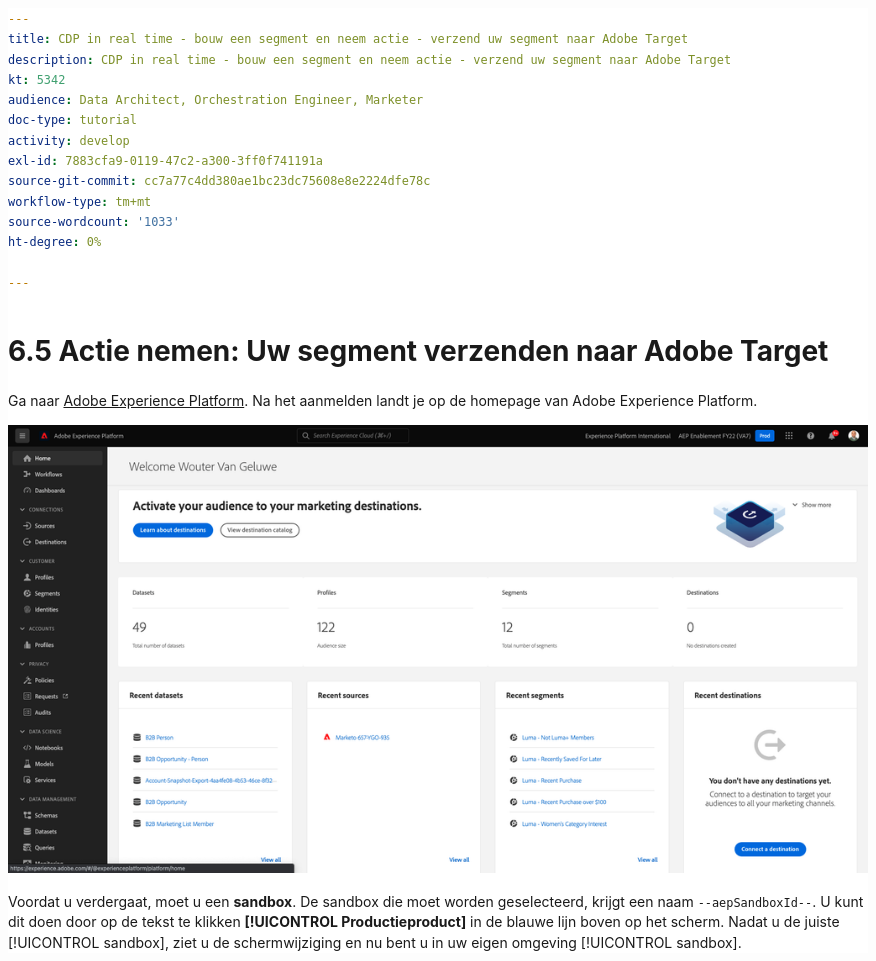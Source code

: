 ```yaml
---
title: CDP in real time - bouw een segment en neem actie - verzend uw segment naar Adobe Target
description: CDP in real time - bouw een segment en neem actie - verzend uw segment naar Adobe Target
kt: 5342
audience: Data Architect, Orchestration Engineer, Marketer
doc-type: tutorial
activity: develop
exl-id: 7883cfa9-0119-47c2-a300-3ff0f741191a
source-git-commit: cc7a77c4dd380ae1bc23dc75608e8e2224dfe78c
workflow-type: tm+mt
source-wordcount: '1033'
ht-degree: 0%

---
```


# 6.5 Actie nemen: Uw segment verzenden naar Adobe Target

Ga naar [Adobe Experience Platform](https://experience.adobe.com/platform). Na het aanmelden landt je op de homepage van Adobe Experience Platform.

![Gegevensinname](../module2/images/home.png)

Voordat u verdergaat, moet u een **sandbox**. De sandbox die moet worden geselecteerd, krijgt een naam ``--aepSandboxId--``. U kunt dit doen door op de tekst te klikken **[!UICONTROL Productieproduct]** in de blauwe lijn boven op het scherm. Nadat u de juiste [!UICONTROL sandbox], ziet u de schermwijziging en nu bent u in uw eigen omgeving [!UICONTROL sandbox].
